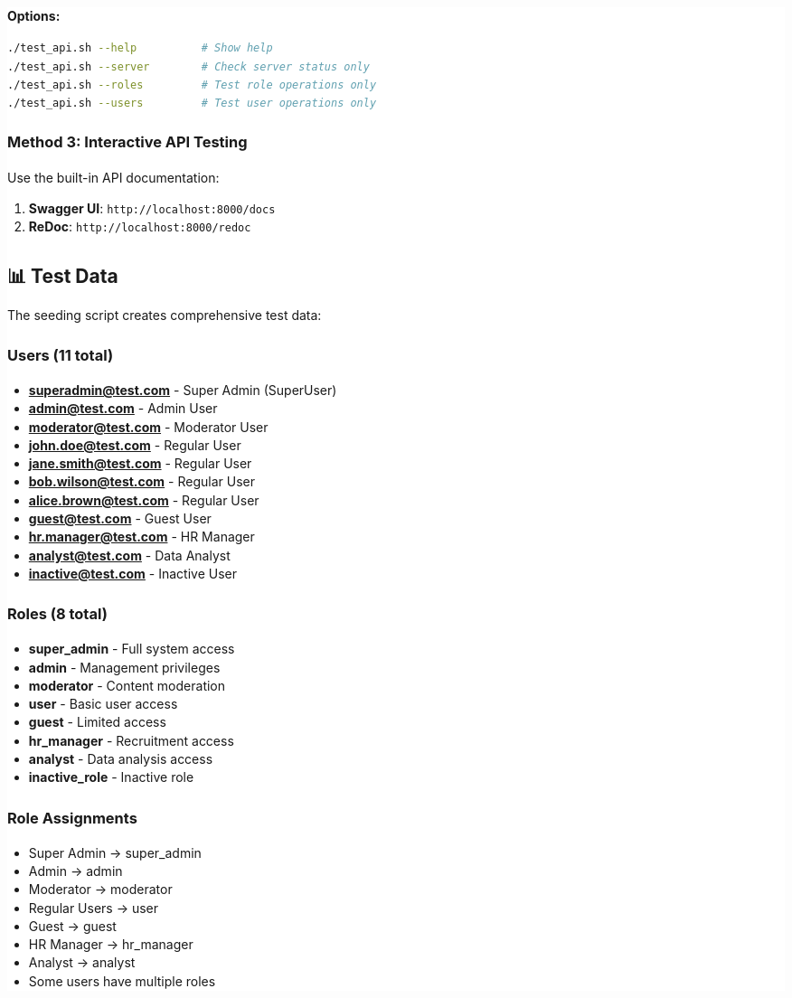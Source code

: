 **Options:**
```bash
./test_api.sh --help          # Show help
./test_api.sh --server        # Check server status only
./test_api.sh --roles         # Test role operations only
./test_api.sh --users         # Test user operations only
```

### Method 3: Interactive API Testing

Use the built-in API documentation:

1. **Swagger UI**: `http://localhost:8000/docs`
2. **ReDoc**: `http://localhost:8000/redoc`

## 📊 Test Data

The seeding script creates comprehensive test data:

### Users (11 total)
- **superadmin@test.com** - Super Admin (SuperUser)
- **admin@test.com** - Admin User
- **moderator@test.com** - Moderator User
- **john.doe@test.com** - Regular User
- **jane.smith@test.com** - Regular User
- **bob.wilson@test.com** - Regular User
- **alice.brown@test.com** - Regular User
- **guest@test.com** - Guest User
- **hr.manager@test.com** - HR Manager
- **analyst@test.com** - Data Analyst
- **inactive@test.com** - Inactive User

### Roles (8 total)
- **super_admin** - Full system access
- **admin** - Management privileges
- **moderator** - Content moderation
- **user** - Basic user access
- **guest** - Limited access
- **hr_manager** - Recruitment access
- **analyst** - Data analysis access
- **inactive_role** - Inactive role

### Role Assignments
- Super Admin → super_admin
- Admin → admin
- Moderator → moderator
- Regular Users → user
- Guest → guest
- HR Manager → hr_manager
- Analyst → analyst
- Some users have multiple roles

